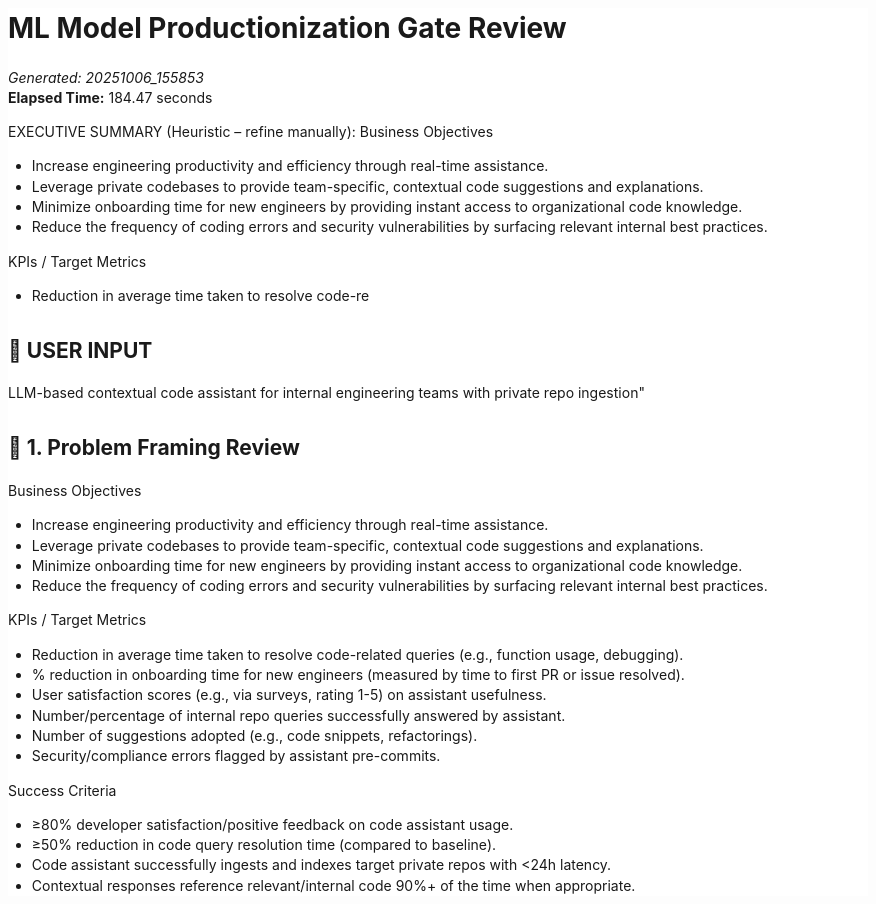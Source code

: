 # ML Model Productionization Gate Review

_Generated: 20251006_155853_  
**Elapsed Time:** 184.47 seconds


EXECUTIVE SUMMARY (Heuristic – refine manually):
Business Objectives
- Increase engineering productivity and efficiency through real-time assistance.
- Leverage private codebases to provide team-specific, contextual code suggestions and explanations.
- Minimize onboarding time for new engineers by providing instant access to organizational code knowledge.
- Reduce the frequency of coding errors and security vulnerabilities by surfacing relevant internal best practices.

KPIs / Target Metrics
- Reduction in average time taken to resolve code-re


## 👤 USER INPUT


LLM-based contextual code assistant for internal engineering teams with private repo ingestion"


## 🎯 1. Problem Framing Review


Business Objectives
- Increase engineering productivity and efficiency through real-time assistance.
- Leverage private codebases to provide team-specific, contextual code suggestions and explanations.
- Minimize onboarding time for new engineers by providing instant access to organizational code knowledge.
- Reduce the frequency of coding errors and security vulnerabilities by surfacing relevant internal best practices.

KPIs / Target Metrics
- Reduction in average time taken to resolve code-related queries (e.g., function usage, debugging).
- % reduction in onboarding time for new engineers (measured by time to first PR or issue resolved).
- User satisfaction scores (e.g., via surveys, rating 1-5) on assistant usefulness.
- Number/percentage of internal repo queries successfully answered by assistant.
- Number of suggestions adopted (e.g., code snippets, refactorings).
- Security/compliance errors flagged by assistant pre-commits.

Success Criteria
- ≥80% developer satisfaction/positive feedback on code assistant usage.
- ≥50% reduction in code query resolution time (compared to baseline).
- Code assistant successfully ingests and indexes target private repos with <24h latency.
- Contextual responses reference relevant/internal code 90%+ of the time when appropriate.
